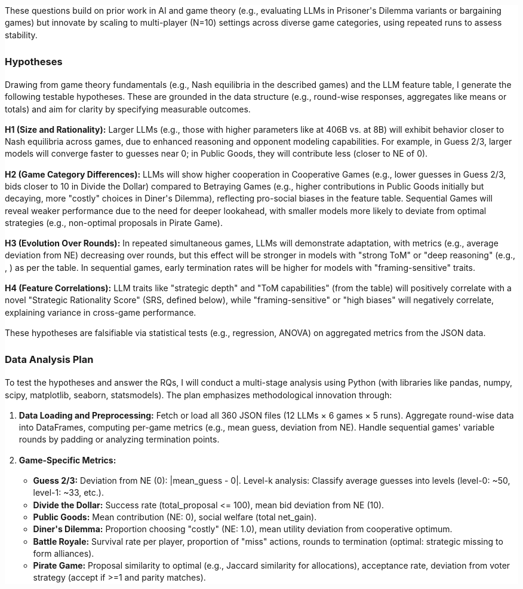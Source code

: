 These questions build on prior work in AI and game theory (e.g., evaluating LLMs in Prisoner's Dilemma variants or bargaining games) but innovate by scaling to multi-player (N=10) settings across diverse game categories, using repeated runs to assess stability.

### Hypotheses

Drawing from game theory fundamentals (e.g., Nash equilibria in the described games) and the LLM feature table, I generate the following testable hypotheses. These are grounded in the data structure (e.g., round-wise responses, aggregates like means or totals) and aim for clarity by specifying measurable outcomes.

**H1 (Size and Rationality):** Larger LLMs (e.g., those with higher parameters like <X9x73kd> at 406B vs. <jHLiFlg> at 8B) will exhibit behavior closer to Nash equilibria across games, due to enhanced reasoning and opponent modeling capabilities. For example, in Guess 2/3, larger models will converge faster to guesses near 0; in Public Goods, they will contribute less (closer to NE of 0).

**H2 (Game Category Differences):** LLMs will show higher cooperation in Cooperative Games (e.g., lower guesses in Guess 2/3, bids closer to 10 in Divide the Dollar) compared to Betraying Games (e.g., higher contributions in Public Goods initially but decaying, more "costly" choices in Diner's Dilemma), reflecting pro-social biases in the feature table. Sequential Games will reveal weaker performance due to the need for deeper lookahead, with smaller models more likely to deviate from optimal strategies (e.g., non-optimal proposals in Pirate Game).

**H3 (Evolution Over Rounds):** In repeated simultaneous games, LLMs will demonstrate adaptation, with metrics (e.g., average deviation from NE) decreasing over rounds, but this effect will be stronger in models with "strong ToM" or "deep reasoning" (e.g., <X9x73kd>, <my9FQ38>) as per the table. In sequential games, early termination rates will be higher for models with "framing-sensitive" traits.

**H4 (Feature Correlations):** LLM traits like "strategic depth" and "ToM capabilities" (from the table) will positively correlate with a novel "Strategic Rationality Score" (SRS, defined below), while "framing-sensitive" or "high biases" will negatively correlate, explaining variance in cross-game performance.

These hypotheses are falsifiable via statistical tests (e.g., regression, ANOVA) on aggregated metrics from the JSON data.

### Data Analysis Plan

To test the hypotheses and answer the RQs, I will conduct a multi-stage analysis using Python (with libraries like pandas, numpy, scipy, matplotlib, seaborn, statsmodels). The plan emphasizes methodological innovation through:

1. **Data Loading and Preprocessing:** Fetch or load all 360 JSON files (12 LLMs × 6 games × 5 runs). Aggregate round-wise data into DataFrames, computing per-game metrics (e.g., mean guess, deviation from NE). Handle sequential games' variable rounds by padding or analyzing termination points.

2. **Game-Specific Metrics:**
   - **Guess 2/3:** Deviation from NE (0): |mean_guess - 0|. Level-k analysis: Classify average guesses into levels (level-0: ~50, level-1: ~33, etc.).
   - **Divide the Dollar:** Success rate (total_proposal <= 100), mean bid deviation from NE (10).
   - **Public Goods:** Mean contribution (NE: 0), social welfare (total net_gain).
   - **Diner's Dilemma:** Proportion choosing "costly" (NE: 1.0), mean utility deviation from cooperative optimum.
   - **Battle Royale:** Survival rate per player, proportion of "miss" actions, rounds to termination (optimal: strategic missing to form alliances).
   - **Pirate Game:** Proposal similarity to optimal (e.g., Jaccard similarity for allocations), acceptance rate, deviation from voter strategy (accept if >=1 and parity matches).
